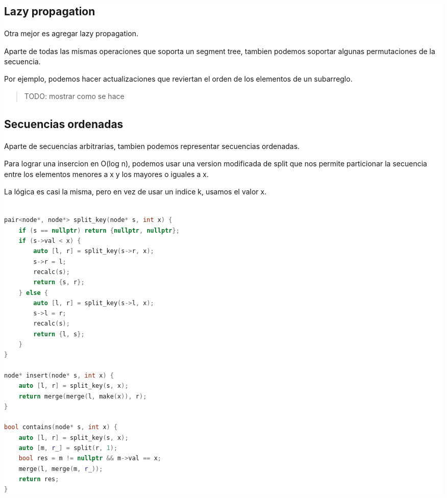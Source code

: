 ## Lazy propagation

Otra mejor es agregar lazy propagation.

Aparte de todas las mismas operaciones que soporta un segment tree, tambien
podemos soportar algunas permutaciones de la secuencia.

Por ejemplo, podemos hacer actualizaciones que reviertan el orden de los elementos
de un subarreglo.

> TODO: mostrar como se hace

```cpp

```

## Secuencias ordenadas

Aparte de secuencias arbitrarias, tambien podemos representar secuencias
ordenadas.

Para lograr una insercion en O(log n), podemos usar una version modificada de
split que nos permite particionar la secuencia entre los elementos menores a x
y los mayores o iguales a x.

La lógica es casi la misma, pero en vez de usar un indice k, usamos el valor x.

```cpp

pair<node*, node*> split_key(node* s, int x) {
	if (s == nullptr) return {nullptr, nullptr};
	if (s->val < x) {
		auto [l, r] = split_key(s->r, x);
		s->r = l;
		recalc(s);
		return {s, r};
	} else {
		auto [l, r] = split_key(s->l, x);
		s->l = r;
		recalc(s);
		return {l, s};
	}
}

node* insert(node* s, int x) {
	auto [l, r] = split_key(s, x);
	return merge(merge(l, make(x)), r);
}

bool contains(node* s, int x) {
	auto [l, r] = split_key(s, x);
	auto [m, r_] = split(r, 1);
	bool res = m != nullptr && m->val == x;
	merge(l, merge(m, r_));
	return res;
}

```
